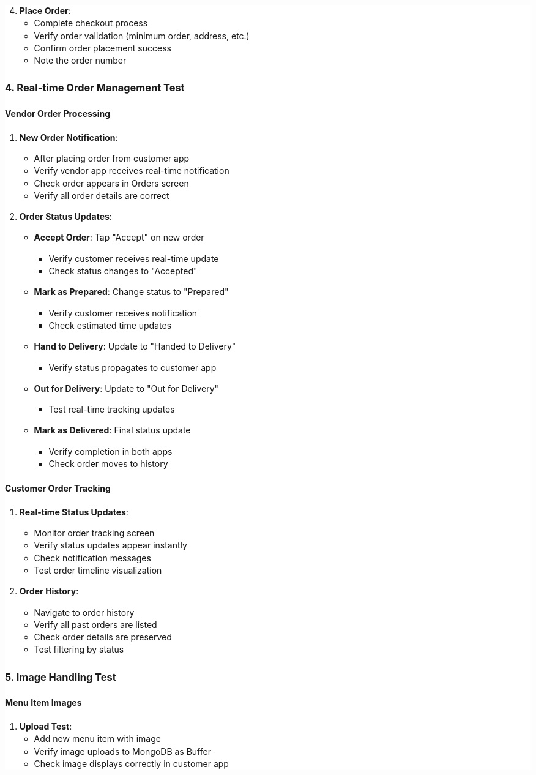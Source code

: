 4. **Place Order**:
   - Complete checkout process
   - Verify order validation (minimum order, address, etc.)
   - Confirm order placement success
   - Note the order number

### 4. Real-time Order Management Test

#### Vendor Order Processing
1. **New Order Notification**:
   - After placing order from customer app
   - Verify vendor app receives real-time notification
   - Check order appears in Orders screen
   - Verify all order details are correct

2. **Order Status Updates**:
   - **Accept Order**: Tap "Accept" on new order
     - Verify customer receives real-time update
     - Check status changes to "Accepted"
   
   - **Mark as Prepared**: Change status to "Prepared"
     - Verify customer receives notification
     - Check estimated time updates
   
   - **Hand to Delivery**: Update to "Handed to Delivery"
     - Verify status propagates to customer app
   
   - **Out for Delivery**: Update to "Out for Delivery"
     - Test real-time tracking updates
   
   - **Mark as Delivered**: Final status update
     - Verify completion in both apps
     - Check order moves to history

#### Customer Order Tracking
1. **Real-time Status Updates**:
   - Monitor order tracking screen
   - Verify status updates appear instantly
   - Check notification messages
   - Test order timeline visualization

2. **Order History**:
   - Navigate to order history
   - Verify all past orders are listed
   - Check order details are preserved
   - Test filtering by status

### 5. Image Handling Test

#### Menu Item Images
1. **Upload Test**:
   - Add new menu item with image
   - Verify image uploads to MongoDB as Buffer
   - Check image displays correctly in customer app
